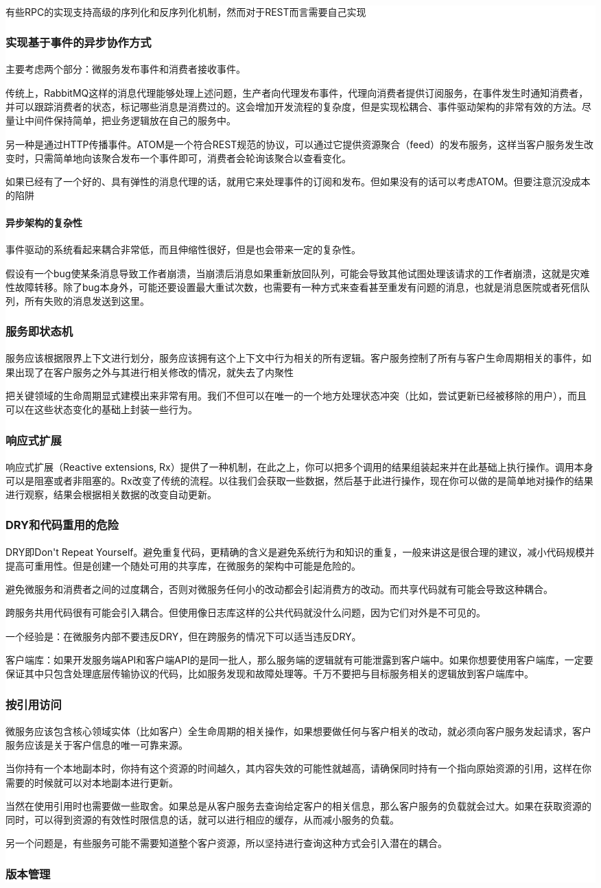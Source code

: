 有些RPC的实现支持高级的序列化和反序列化机制，然而对于REST而言需要自己实现

### 实现基于事件的异步协作方式

主要考虑两个部分：微服务发布事件和消费者接收事件。

传统上，RabbitMQ这样的消息代理能够处理上述问题，生产者向代理发布事件，代理向消费者提供订阅服务，在事件发生时通知消费者，并可以跟踪消费者的状态，标记哪些消息是消费过的。这会增加开发流程的复杂度，但是实现松耦合、事件驱动架构的非常有效的方法。尽量让中间件保持简单，把业务逻辑放在自己的服务中。

另一种是通过HTTP传播事件。ATOM是一个符合REST规范的协议，可以通过它提供资源聚合（feed）的发布服务，这样当客户服务发生改变时，只需简单地向该聚合发布一个事件即可，消费者会轮询该聚合以查看变化。

如果已经有了一个好的、具有弹性的消息代理的话，就用它来处理事件的订阅和发布。但如果没有的话可以考虑ATOM。但要注意沉没成本的陷阱

#### 异步架构的复杂性

事件驱动的系统看起来耦合非常低，而且伸缩性很好，但是也会带来一定的复杂性。

假设有一个bug使某条消息导致工作者崩溃，当崩溃后消息如果重新放回队列，可能会导致其他试图处理该请求的工作者崩溃，这就是灾难性故障转移。除了bug本身外，可能还要设置最大重试次数，也需要有一种方式来查看甚至重发有问题的消息，也就是消息医院或者死信队列，所有失败的消息发送到这里。

### 服务即状态机

服务应该根据限界上下文进行划分，服务应该拥有这个上下文中行为相关的所有逻辑。客户服务控制了所有与客户生命周期相关的事件，如果出现了在客户服务之外与其进行相关修改的情况，就失去了内聚性

把关键领域的生命周期显式建模出来非常有用。我们不但可以在唯一的一个地方处理状态冲突（比如，尝试更新已经被移除的用户），而且可以在这些状态变化的基础上封装一些行为。

### 响应式扩展

响应式扩展（Reactive extensions, Rx）提供了一种机制，在此之上，你可以把多个调用的结果组装起来并在此基础上执行操作。调用本身可以是阻塞或者非阻塞的。Rx改变了传统的流程。以往我们会获取一些数据，然后基于此进行操作，现在你可以做的是简单地对操作的结果进行观察，结果会根据相关数据的改变自动更新。

### DRY和代码重用的危险

DRY即Don't Repeat Yourself。避免重复代码，更精确的含义是避免系统行为和知识的重复，一般来讲这是很合理的建议，减小代码规模并提高可重用性。但是创建一个随处可用的共享库，在微服务的架构中可能是危险的。

避免微服务和消费者之间的过度耦合，否则对微服务任何小的改动都会引起消费方的改动。而共享代码就有可能会导致这种耦合。

跨服务共用代码很有可能会引入耦合。但使用像日志库这样的公共代码就没什么问题，因为它们对外是不可见的。

一个经验是：在微服务内部不要违反DRY，但在跨服务的情况下可以适当违反DRY。

客户端库：如果开发服务端API和客户端API的是同一批人，那么服务端的逻辑就有可能泄露到客户端中。如果你想要使用客户端库，一定要保证其中只包含处理底层传输协议的代码，比如服务发现和故障处理等。千万不要把与目标服务相关的逻辑放到客户端库中。

### 按引用访问

微服务应该包含核心领域实体（比如客户）全生命周期的相关操作，如果想要做任何与客户相关的改动，就必须向客户服务发起请求，客户服务应该是关于客户信息的唯一可靠来源。

当你持有一个本地副本时，你持有这个资源的时间越久，其内容失效的可能性就越高，请确保同时持有一个指向原始资源的引用，这样在你需要的时候就可以对本地副本进行更新。

当然在使用引用时也需要做一些取舍。如果总是从客户服务去查询给定客户的相关信息，那么客户服务的负载就会过大。如果在获取资源的同时，可以得到资源的有效性时限信息的话，就可以进行相应的缓存，从而减小服务的负载。

另一个问题是，有些服务可能不需要知道整个客户资源，所以坚持进行查询这种方式会引入潜在的耦合。

### 版本管理
